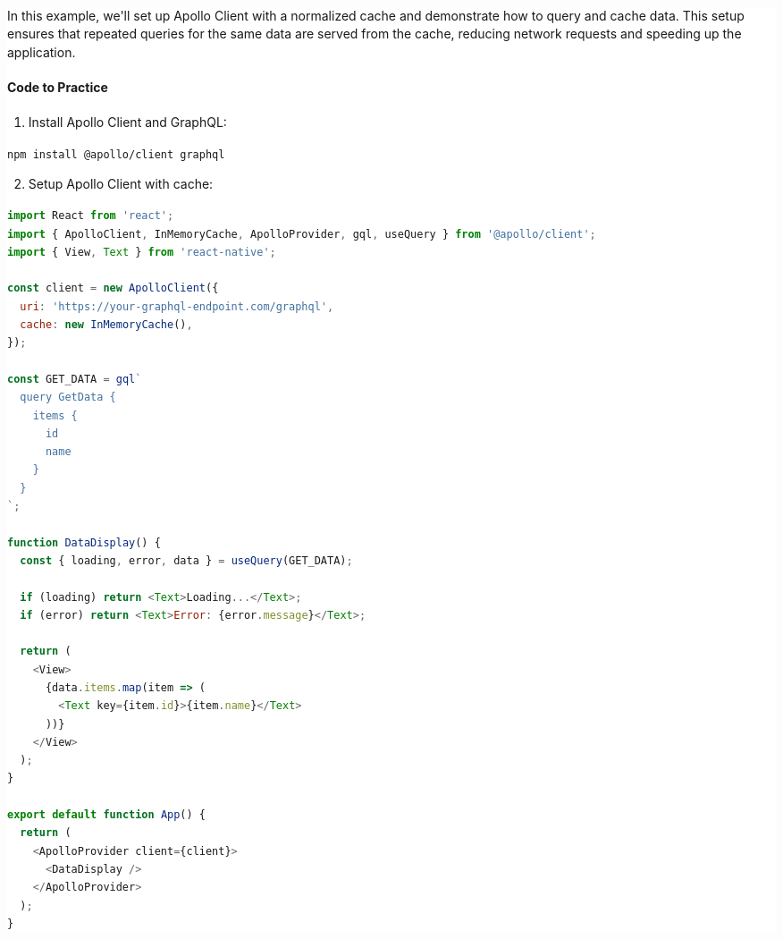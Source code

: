 In this example, we'll set up Apollo Client with a normalized cache and demonstrate how to query and cache data. This setup ensures that repeated queries for the same data are served from the cache, reducing network requests and speeding up the application.

#### Code to Practice

1. Install Apollo Client and GraphQL:

```sh
npm install @apollo/client graphql
```

2. Setup Apollo Client with cache:

```javascript
import React from 'react';
import { ApolloClient, InMemoryCache, ApolloProvider, gql, useQuery } from '@apollo/client';
import { View, Text } from 'react-native';

const client = new ApolloClient({
  uri: 'https://your-graphql-endpoint.com/graphql',
  cache: new InMemoryCache(),
});

const GET_DATA = gql`
  query GetData {
    items {
      id
      name
    }
  }
`;

function DataDisplay() {
  const { loading, error, data } = useQuery(GET_DATA);

  if (loading) return <Text>Loading...</Text>;
  if (error) return <Text>Error: {error.message}</Text>;

  return (
    <View>
      {data.items.map(item => (
        <Text key={item.id}>{item.name}</Text>
      ))}
    </View>
  );
}

export default function App() {
  return (
    <ApolloProvider client={client}>
      <DataDisplay />
    </ApolloProvider>
  );
}
```
